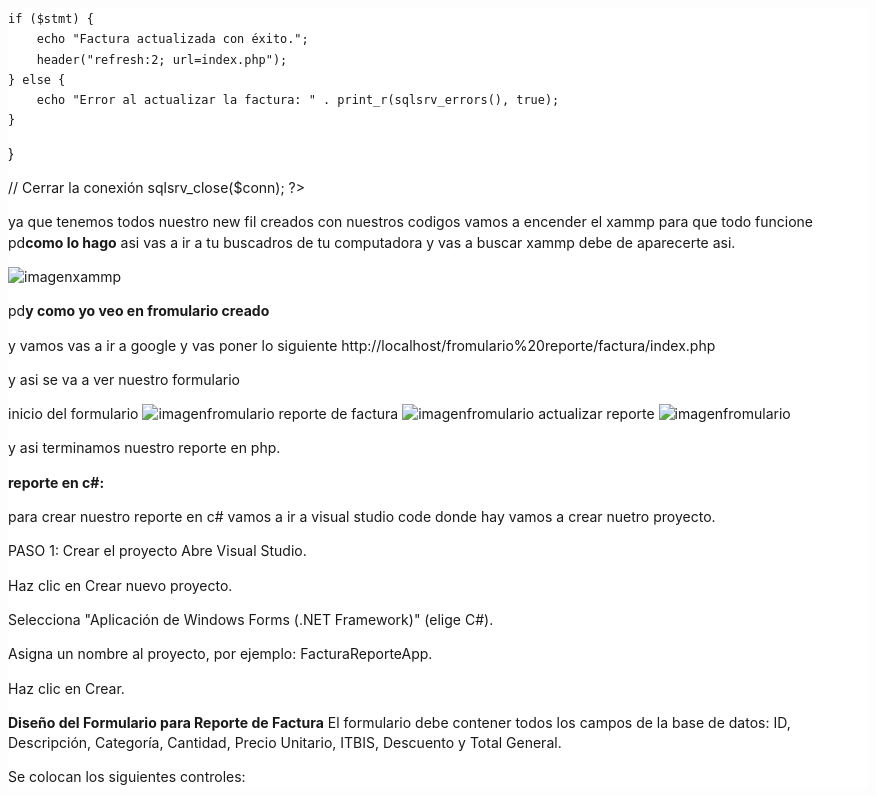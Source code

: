     if ($stmt) {
        echo "Factura actualizada con éxito.";
        header("refresh:2; url=index.php");
    } else {
        echo "Error al actualizar la factura: " . print_r(sqlsrv_errors(), true);
    }
}

// Cerrar la conexión
sqlsrv_close($conn);
?>



ya que tenemos todos nuestro new fil creados con nuestros codigos vamos a encender el xammp para que todo funcione pd**como lo hago** asi vas a ir a tu buscadros de tu computadora y vas a buscar xammp debe de aparecerte asi. 

![imagenxammp](https://private-user-images.githubusercontent.com/197085177/446679856-d37e72f9-17b6-44f3-a952-cd055524d753.png?jwt=eyJhbGciOiJIUzI1NiIsInR5cCI6IkpXVCJ9.eyJpc3MiOiJnaXRodWIuY29tIiwiYXVkIjoicmF3LmdpdGh1YnVzZXJjb250ZW50LmNvbSIsImtleSI6ImtleTUiLCJleHAiOjE3NDc5MzM3OTUsIm5iZiI6MTc0NzkzMzQ5NSwicGF0aCI6Ii8xOTcwODUxNzcvNDQ2Njc5ODU2LWQzN2U3MmY5LTE3YjYtNDRmMy1hOTUyLWNkMDU1NTI0ZDc1My5wbmc_WC1BbXotQWxnb3JpdGhtPUFXUzQtSE1BQy1TSEEyNTYmWC1BbXotQ3JlZGVudGlhbD1BS0lBVkNPRFlMU0E1M1BRSzRaQSUyRjIwMjUwNTIyJTJGdXMtZWFzdC0xJTJGczMlMkZhd3M0X3JlcXVlc3QmWC1BbXotRGF0ZT0yMDI1MDUyMlQxNzA0NTVaJlgtQW16LUV4cGlyZXM9MzAwJlgtQW16LVNpZ25hdHVyZT0wODVjODU3N2RjYzAyMGI5YjQyNTQwNWJhMWI5NjVmNWI0MWI3OTJmNjlhNzVlYzcwYzU3MWQwMGYyNDMwMjBhJlgtQW16LVNpZ25lZEhlYWRlcnM9aG9zdCJ9.Ph5y1nzL82HiH10SVfMrjJEgJPKiRMDDJhfOTiDTUK0)

pd**y como yo veo en fromulario creado**

y vamos vas a ir a google y vas poner lo siguiente http://localhost/fromulario%20reporte/factura/index.php

y asi se va a ver nuestro formulario

inicio del formulario 
![imagenfromulario](https://private-user-images.githubusercontent.com/197085177/446679863-17c243a6-d1b6-4633-b317-5fabc4149274.png?jwt=eyJhbGciOiJIUzI1NiIsInR5cCI6IkpXVCJ9.eyJpc3MiOiJnaXRodWIuY29tIiwiYXVkIjoicmF3LmdpdGh1YnVzZXJjb250ZW50LmNvbSIsImtleSI6ImtleTUiLCJleHAiOjE3NDc5MzM3OTUsIm5iZiI6MTc0NzkzMzQ5NSwicGF0aCI6Ii8xOTcwODUxNzcvNDQ2Njc5ODYzLTE3YzI0M2E2LWQxYjYtNDYzMy1iMzE3LTVmYWJjNDE0OTI3NC5wbmc_WC1BbXotQWxnb3JpdGhtPUFXUzQtSE1BQy1TSEEyNTYmWC1BbXotQ3JlZGVudGlhbD1BS0lBVkNPRFlMU0E1M1BRSzRaQSUyRjIwMjUwNTIyJTJGdXMtZWFzdC0xJTJGczMlMkZhd3M0X3JlcXVlc3QmWC1BbXotRGF0ZT0yMDI1MDUyMlQxNzA0NTVaJlgtQW16LUV4cGlyZXM9MzAwJlgtQW16LVNpZ25hdHVyZT01OTc4Njk3YWRmZWY3ZGE1NDI5YzU4NmEwOGUzNjRhNGMzOGM1MDMzOTdlYTczMDE3YmY1MjMxZGYwMzEyMDBkJlgtQW16LVNpZ25lZEhlYWRlcnM9aG9zdCJ9.rQ7rju1zNf7riuHZMRfUSQ6sil2mXOFEl8hQ8tiVTKo)
reporte de factura 
![imagenfromulario](https://private-user-images.githubusercontent.com/197085177/446679849-392242f6-e71e-4503-a9f7-673622c1687b.png?jwt=eyJhbGciOiJIUzI1NiIsInR5cCI6IkpXVCJ9.eyJpc3MiOiJnaXRodWIuY29tIiwiYXVkIjoicmF3LmdpdGh1YnVzZXJjb250ZW50LmNvbSIsImtleSI6ImtleTUiLCJleHAiOjE3NDc5MzM3OTUsIm5iZiI6MTc0NzkzMzQ5NSwicGF0aCI6Ii8xOTcwODUxNzcvNDQ2Njc5ODQ5LTM5MjI0MmY2LWU3MWUtNDUwMy1hOWY3LTY3MzYyMmMxNjg3Yi5wbmc_WC1BbXotQWxnb3JpdGhtPUFXUzQtSE1BQy1TSEEyNTYmWC1BbXotQ3JlZGVudGlhbD1BS0lBVkNPRFlMU0E1M1BRSzRaQSUyRjIwMjUwNTIyJTJGdXMtZWFzdC0xJTJGczMlMkZhd3M0X3JlcXVlc3QmWC1BbXotRGF0ZT0yMDI1MDUyMlQxNzA0NTVaJlgtQW16LUV4cGlyZXM9MzAwJlgtQW16LVNpZ25hdHVyZT02NzAzZmQ5MzZiMDZhNWFlZGVhNTI2YTEzZTBjMzA1NzQwMGI3MjY5MDk4ODA1NDY4YWFjMDdmMmRkZTdjYjVkJlgtQW16LVNpZ25lZEhlYWRlcnM9aG9zdCJ9.OGwYtvC5ZU6-ZsxAEX9Pemvdj9KvfaRt3WPhjxUQ4o4)
actualizar reporte 
![imagenfromulario](https://private-user-images.githubusercontent.com/197085177/446679852-3b2cca9b-5bea-4798-934e-4bf66b466f1c.png?jwt=eyJhbGciOiJIUzI1NiIsInR5cCI6IkpXVCJ9.eyJpc3MiOiJnaXRodWIuY29tIiwiYXVkIjoicmF3LmdpdGh1YnVzZXJjb250ZW50LmNvbSIsImtleSI6ImtleTUiLCJleHAiOjE3NDc5MzM3OTUsIm5iZiI6MTc0NzkzMzQ5NSwicGF0aCI6Ii8xOTcwODUxNzcvNDQ2Njc5ODUyLTNiMmNjYTliLTViZWEtNDc5OC05MzRlLTRiZjY2YjQ2NmYxYy5wbmc_WC1BbXotQWxnb3JpdGhtPUFXUzQtSE1BQy1TSEEyNTYmWC1BbXotQ3JlZGVudGlhbD1BS0lBVkNPRFlMU0E1M1BRSzRaQSUyRjIwMjUwNTIyJTJGdXMtZWFzdC0xJTJGczMlMkZhd3M0X3JlcXVlc3QmWC1BbXotRGF0ZT0yMDI1MDUyMlQxNzA0NTVaJlgtQW16LUV4cGlyZXM9MzAwJlgtQW16LVNpZ25hdHVyZT1jNjAxYTFmZjFhM2ZiYjI1MWIzYjIxMDNlOTk2MjZmN2E4Y2U1NmRiMjE2OTkyMTUxNjA4ZjRiYjhlMmVhMjBhJlgtQW16LVNpZ25lZEhlYWRlcnM9aG9zdCJ9.sY5Wmmn80NvvwDHDYWxWU-95uOgjNSnPDh48u6RmLN4)

y asi terminamos nuestro reporte en php.

**reporte en c#:**

para crear nuestro reporte en c# vamos a ir a visual studio code donde hay vamos a crear nuetro proyecto.

PASO 1: Crear el proyecto
Abre Visual Studio.

Haz clic en Crear nuevo proyecto.

Selecciona "Aplicación de Windows Forms (.NET Framework)" (elige C#).

Asigna un nombre al proyecto, por ejemplo: FacturaReporteApp.

Haz clic en Crear.

**Diseño del Formulario para Reporte de Factura**
El formulario debe contener todos los campos de la base de datos: ID, Descripción, Categoría, Cantidad, Precio Unitario, ITBIS, Descuento y Total General.

Se colocan los siguientes controles:

